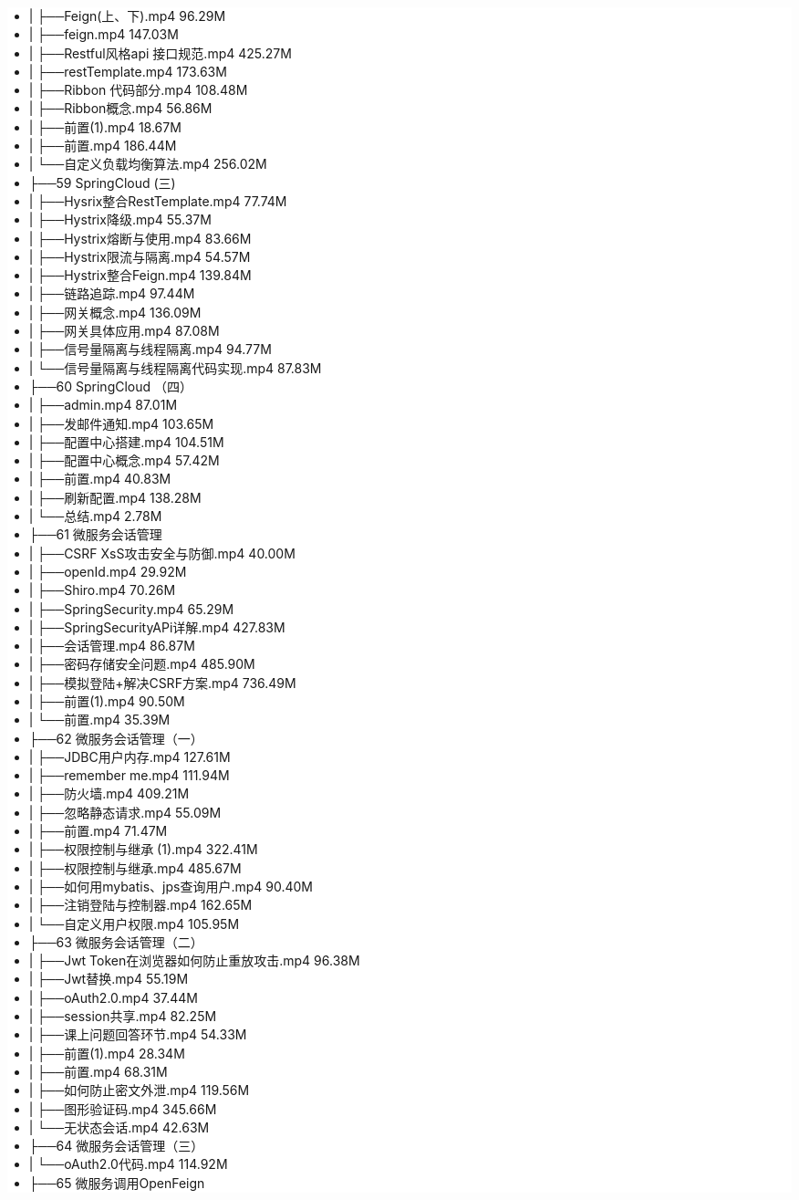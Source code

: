 - |   ├──Feign(上、下).mp4  96.29M
- |   ├──feign.mp4  147.03M
- |   ├──Restful风格api 接口规范.mp4  425.27M
- |   ├──restTemplate.mp4  173.63M
- |   ├──Ribbon 代码部分.mp4  108.48M
- |   ├──Ribbon概念.mp4  56.86M
- |   ├──前置(1).mp4  18.67M
- |   ├──前置.mp4  186.44M
- |   └──自定义负载均衡算法.mp4  256.02M
- ├──59 SpringCloud  (三)  
- |   ├──Hysrix整合RestTemplate.mp4  77.74M
- |   ├──Hystrix降级.mp4  55.37M
- |   ├──Hystrix熔断与使用.mp4  83.66M
- |   ├──Hystrix限流与隔离.mp4  54.57M
- |   ├──Hystrix整合Feign.mp4  139.84M
- |   ├──链路追踪.mp4  97.44M
- |   ├──网关概念.mp4  136.09M
- |   ├──网关具体应用.mp4  87.08M
- |   ├──信号量隔离与线程隔离.mp4  94.77M
- |   └──信号量隔离与线程隔离代码实现.mp4  87.83M
- ├──60 SpringCloud  （四）  
- |   ├──admin.mp4  87.01M
- |   ├──发邮件通知.mp4  103.65M
- |   ├──配置中心搭建.mp4  104.51M
- |   ├──配置中心概念.mp4  57.42M
- |   ├──前置.mp4  40.83M
- |   ├──刷新配置.mp4  138.28M
- |   └──总结.mp4  2.78M
- ├──61 微服务会话管理  
- |   ├──CSRF XsS攻击安全与防御.mp4  40.00M
- |   ├──openId.mp4  29.92M
- |   ├──Shiro.mp4  70.26M
- |   ├──SpringSecurity.mp4  65.29M
- |   ├──SpringSecurityAPi详解.mp4  427.83M
- |   ├──会话管理.mp4  86.87M
- |   ├──密码存储安全问题.mp4  485.90M
- |   ├──模拟登陆+解决CSRF方案.mp4  736.49M
- |   ├──前置(1).mp4  90.50M
- |   └──前置.mp4  35.39M
- ├──62 微服务会话管理（一）  
- |   ├──JDBC用户内存.mp4  127.61M
- |   ├──remember me.mp4  111.94M
- |   ├──防火墙.mp4  409.21M
- |   ├──忽略静态请求.mp4  55.09M
- |   ├──前置.mp4  71.47M
- |   ├──权限控制与继承 (1).mp4  322.41M
- |   ├──权限控制与继承.mp4  485.67M
- |   ├──如何用mybatis、jps查询用户.mp4  90.40M
- |   ├──注销登陆与控制器.mp4  162.65M
- |   └──自定义用户权限.mp4  105.95M
- ├──63 微服务会话管理（二）  
- |   ├──Jwt Token在浏览器如何防止重放攻击.mp4  96.38M
- |   ├──Jwt替换.mp4  55.19M
- |   ├──oAuth2.0.mp4  37.44M
- |   ├──session共享.mp4  82.25M
- |   ├──课上问题回答环节.mp4  54.33M
- |   ├──前置(1).mp4  28.34M
- |   ├──前置.mp4  68.31M
- |   ├──如何防止密文外泄.mp4  119.56M
- |   ├──图形验证码.mp4  345.66M
- |   └──无状态会话.mp4  42.63M
- ├──64 微服务会话管理（三）  
- |   └──oAuth2.0代码.mp4  114.92M
- ├──65 微服务调用OpenFeign  
